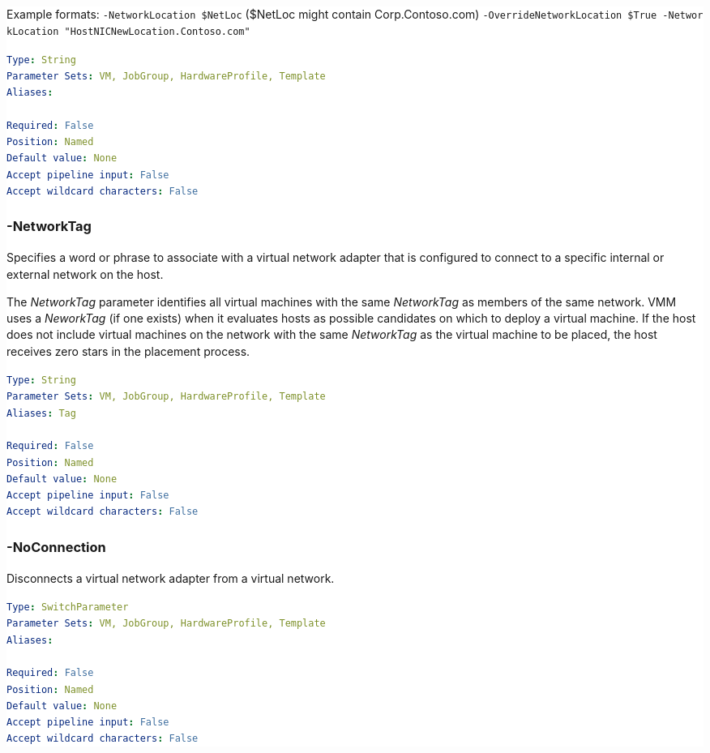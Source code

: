 

Example formats: 
`-NetworkLocation $NetLoc` ($NetLoc might contain Corp.Contoso.com)
`-OverrideNetworkLocation $True -NetworkLocation "HostNICNewLocation.Contoso.com"`

```yaml
Type: String
Parameter Sets: VM, JobGroup, HardwareProfile, Template
Aliases: 

Required: False
Position: Named
Default value: None
Accept pipeline input: False
Accept wildcard characters: False
```

### -NetworkTag
Specifies a word or phrase to associate with a virtual network adapter that is configured to connect to a specific internal or external network on the host.

The *NetworkTag* parameter identifies all virtual machines with the same *NetworkTag* as members of the same network.
VMM uses a *NeworkTag* (if one exists) when it evaluates hosts as possible candidates on which to deploy a virtual machine.
If the host does not include virtual machines on the network with the same *NetworkTag* as the virtual machine to be placed, the host receives zero stars in the placement process.

```yaml
Type: String
Parameter Sets: VM, JobGroup, HardwareProfile, Template
Aliases: Tag

Required: False
Position: Named
Default value: None
Accept pipeline input: False
Accept wildcard characters: False
```

### -NoConnection
Disconnects a virtual network adapter from a virtual network.

```yaml
Type: SwitchParameter
Parameter Sets: VM, JobGroup, HardwareProfile, Template
Aliases: 

Required: False
Position: Named
Default value: None
Accept pipeline input: False
Accept wildcard characters: False
```
